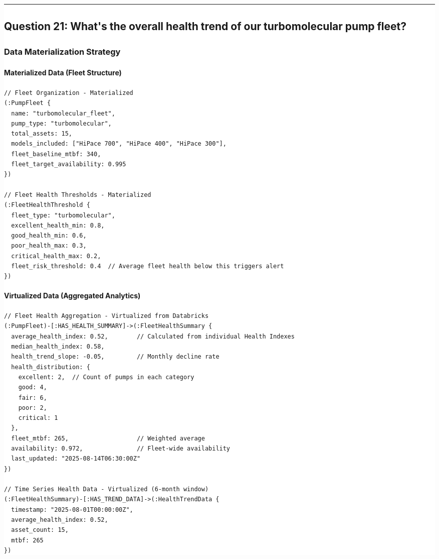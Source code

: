 
---

## Question 21: What's the overall health trend of our turbomolecular pump fleet?

### Data Materialization Strategy

#### **Materialized Data** (Fleet Structure)
```cypher
// Fleet Organization - Materialized
(:PumpFleet {
  name: "turbomolecular_fleet",
  pump_type: "turbomolecular", 
  total_assets: 15,
  models_included: ["HiPace 700", "HiPace 400", "HiPace 300"],
  fleet_baseline_mtbf: 340,
  fleet_target_availability: 0.995
})

// Fleet Health Thresholds - Materialized  
(:FleetHealthThreshold {
  fleet_type: "turbomolecular",
  excellent_health_min: 0.8,
  good_health_min: 0.6, 
  poor_health_max: 0.3,
  critical_health_max: 0.2,
  fleet_risk_threshold: 0.4  // Average fleet health below this triggers alert
})
```

#### **Virtualized Data** (Aggregated Analytics)
```cypher
// Fleet Health Aggregation - Virtualized from Databricks
(:PumpFleet)-[:HAS_HEALTH_SUMMARY]->(:FleetHealthSummary {
  average_health_index: 0.52,        // Calculated from individual Health Indexes
  median_health_index: 0.58,
  health_trend_slope: -0.05,         // Monthly decline rate
  health_distribution: {
    excellent: 2,  // Count of pumps in each category
    good: 4, 
    fair: 6,
    poor: 2,
    critical: 1
  },
  fleet_mtbf: 265,                   // Weighted average
  availability: 0.972,               // Fleet-wide availability
  last_updated: "2025-08-14T06:30:00Z"
})

// Time Series Health Data - Virtualized (6-month window)
(:FleetHealthSummary)-[:HAS_TREND_DATA]->(:HealthTrendData {
  timestamp: "2025-08-01T00:00:00Z",
  average_health_index: 0.52,
  asset_count: 15,
  mtbf: 265
})
```
